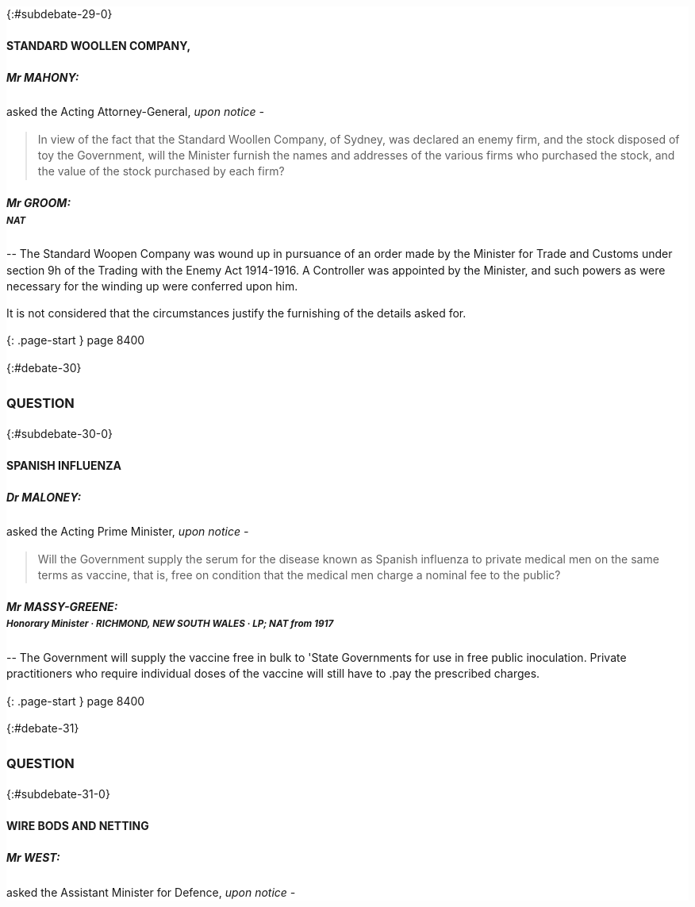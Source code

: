 {:#subdebate-29-0}
#### STANDARD WOOLLEN COMPANY,

##### Mr MAHONY:

asked the Acting Attorney-General,  *upon notice -* 

  >In view of the fact that the Standard Woollen Company, of Sydney, was declared an enemy firm, and the stock disposed of toy the Government, will the Minister furnish the names and addresses of the various firms who purchased the stock, and the value of the stock purchased by each firm? 

##### Mr GROOM:<br><small class="text-muted">NAT</small>

-- The Standard Woopen Company was wound up in pursuance of an order made by the Minister for Trade and Customs under section 9h of the Trading with the Enemy Act 1914-1916. A Controller was appointed by the Minister, and such powers as were necessary for the winding up were conferred upon him. 

It is not considered that the circumstances justify the furnishing of the details asked for. 

{: .page-start }
page 8400

{:#debate-30}
### QUESTION

{:#subdebate-30-0}
#### SPANISH INFLUENZA

##### Dr MALONEY:

asked the Acting Prime Minister,  *upon notice -* 

  >Will the Government supply the serum for the disease known as Spanish influenza to private medical men on the same terms as vaccine, that is, free on condition that the medical men charge a nominal fee to the public? 

##### Mr MASSY-GREENE:<br><small class="text-muted">Honorary Minister &middot; RICHMOND, NEW SOUTH WALES &middot; LP; NAT from 1917</small>

-- The Government will supply the vaccine free in bulk to 'State Governments for use in free public inoculation. Private practitioners who require individual doses of the vaccine will still have to .pay the prescribed charges. 

{: .page-start }
page 8400

{:#debate-31}
### QUESTION

{:#subdebate-31-0}
#### WIRE BODS AND NETTING

##### Mr WEST:

asked the Assistant Minister for Defence,  *upon notice -* 
